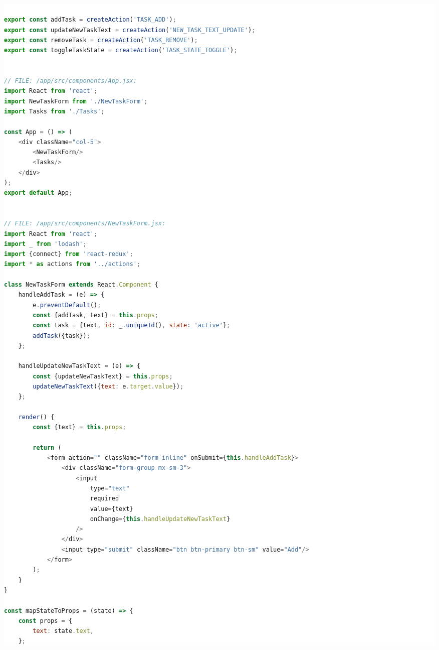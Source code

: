 ```js

export const addTask = createAction('TASK_ADD');
export const updateNewTaskText = createAction('NEW_TASK_TEXT_UPDATE');
export const removeTask = createAction('TASK_REMOVE');
export const toggleTaskState = createAction('TASK_STATE_TOGGLE');


// FILE: /app/src/components/App.jsx:
import React from 'react';
import NewTaskForm from './NewTaskForm';
import Tasks from './Tasks';

const App = () => (
	<div className="col-5">
		<NewTaskForm/>
		<Tasks/>
	</div>
);
export default App;


// FILE: /app/src/components/NewTaskForm.jsx:
import React from 'react';
import _ from 'lodash';
import {connect} from 'react-redux';
import * as actions from '../actions';

class NewTaskForm extends React.Component {
	handleAddTask = (e) => {
		e.preventDefault();
		const {addTask, text} = this.props;
		const task = {text, id: _.uniqueId(), state: 'active'};
		addTask({task});
	};

	handleUpdateNewTaskText = (e) => {
		const {updateNewTaskText} = this.props;
		updateNewTaskText({text: e.target.value});
	};

	render() {
		const {text} = this.props;

		return (
			<form action="" className="form-inline" onSubmit={this.handleAddTask}>
				<div className="form-group mx-sm-3">
					<input
						type="text"
						required
						value={text}
						onChange={this.handleUpdateNewTaskText}
					/>
				</div>
				<input type="submit" className="btn btn-primary btn-sm" value="Add"/>
			</form>
		);
	}
}

const mapStateToProps = (state) => {
	const props = {
		text: state.text,
	};
```